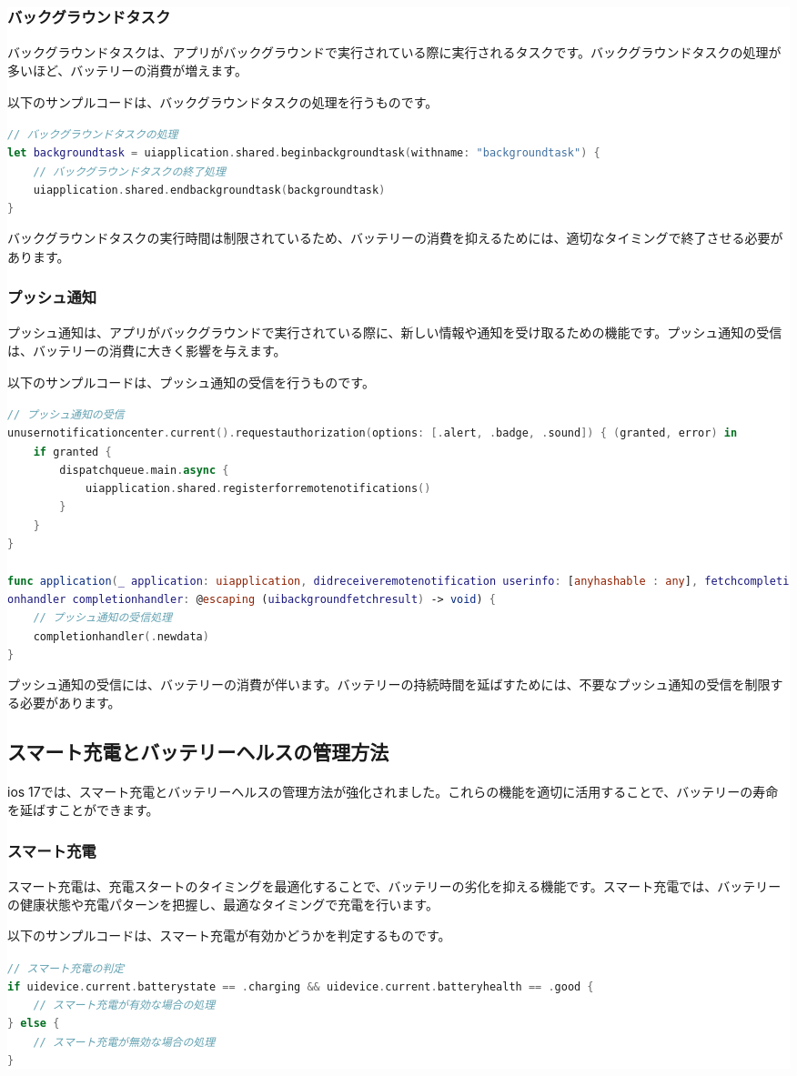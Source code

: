 ### バックグラウンドタスク
バックグラウンドタスクは、アプリがバックグラウンドで実行されている際に実行されるタスクです。バックグラウンドタスクの処理が多いほど、バッテリーの消費が増えます。

以下のサンプルコードは、バックグラウンドタスクの処理を行うものです。

```swift
// バックグラウンドタスクの処理
let backgroundtask = uiapplication.shared.beginbackgroundtask(withname: "backgroundtask") {
    // バックグラウンドタスクの終了処理
    uiapplication.shared.endbackgroundtask(backgroundtask)
}
```

バックグラウンドタスクの実行時間は制限されているため、バッテリーの消費を抑えるためには、適切なタイミングで終了させる必要があります。

### プッシュ通知
プッシュ通知は、アプリがバックグラウンドで実行されている際に、新しい情報や通知を受け取るための機能です。プッシュ通知の受信は、バッテリーの消費に大きく影響を与えます。

以下のサンプルコードは、プッシュ通知の受信を行うものです。

```swift
// プッシュ通知の受信
unusernotificationcenter.current().requestauthorization(options: [.alert, .badge, .sound]) { (granted, error) in
    if granted {
        dispatchqueue.main.async {
            uiapplication.shared.registerforremotenotifications()
        }
    }
}

func application(_ application: uiapplication, didreceiveremotenotification userinfo: [anyhashable : any], fetchcompletionhandler completionhandler: @escaping (uibackgroundfetchresult) -> void) {
    // プッシュ通知の受信処理
    completionhandler(.newdata)
}
```

プッシュ通知の受信には、バッテリーの消費が伴います。バッテリーの持続時間を延ばすためには、不要なプッシュ通知の受信を制限する必要があります。

## スマート充電とバッテリーヘルスの管理方法
ios 17では、スマート充電とバッテリーヘルスの管理方法が強化されました。これらの機能を適切に活用することで、バッテリーの寿命を延ばすことができます。

### スマート充電
スマート充電は、充電スタートのタイミングを最適化することで、バッテリーの劣化を抑える機能です。スマート充電では、バッテリーの健康状態や充電パターンを把握し、最適なタイミングで充電を行います。

以下のサンプルコードは、スマート充電が有効かどうかを判定するものです。

```swift
// スマート充電の判定
if uidevice.current.batterystate == .charging && uidevice.current.batteryhealth == .good {
    // スマート充電が有効な場合の処理
} else {
    // スマート充電が無効な場合の処理
}
```
